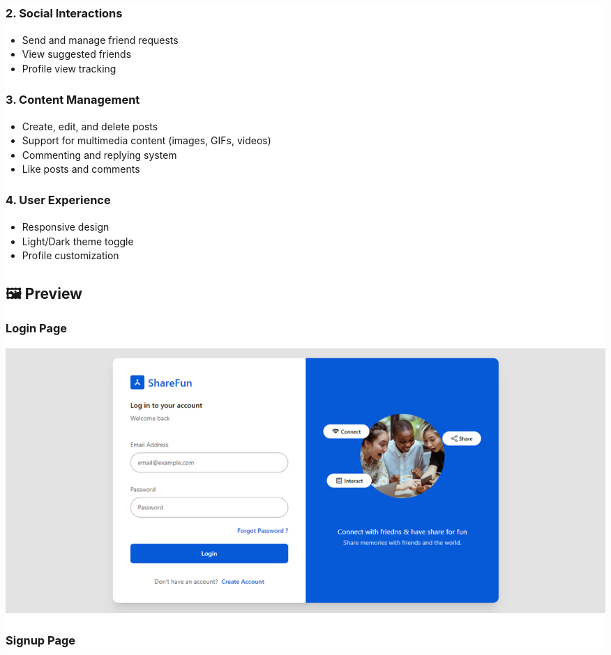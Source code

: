 ### 2. Social Interactions
- Send and manage friend requests
- View suggested friends
- Profile view tracking

### 3. Content Management
- Create, edit, and delete posts
- Support for multimedia content (images, GIFs, videos)
- Commenting and replying system
- Like posts and comments

### 4. User Experience
- Responsive design
- Light/Dark theme toggle
- Profile customization


## 🖼️ Preview

### Login Page
![Login Page](image.png)

### Signup Page